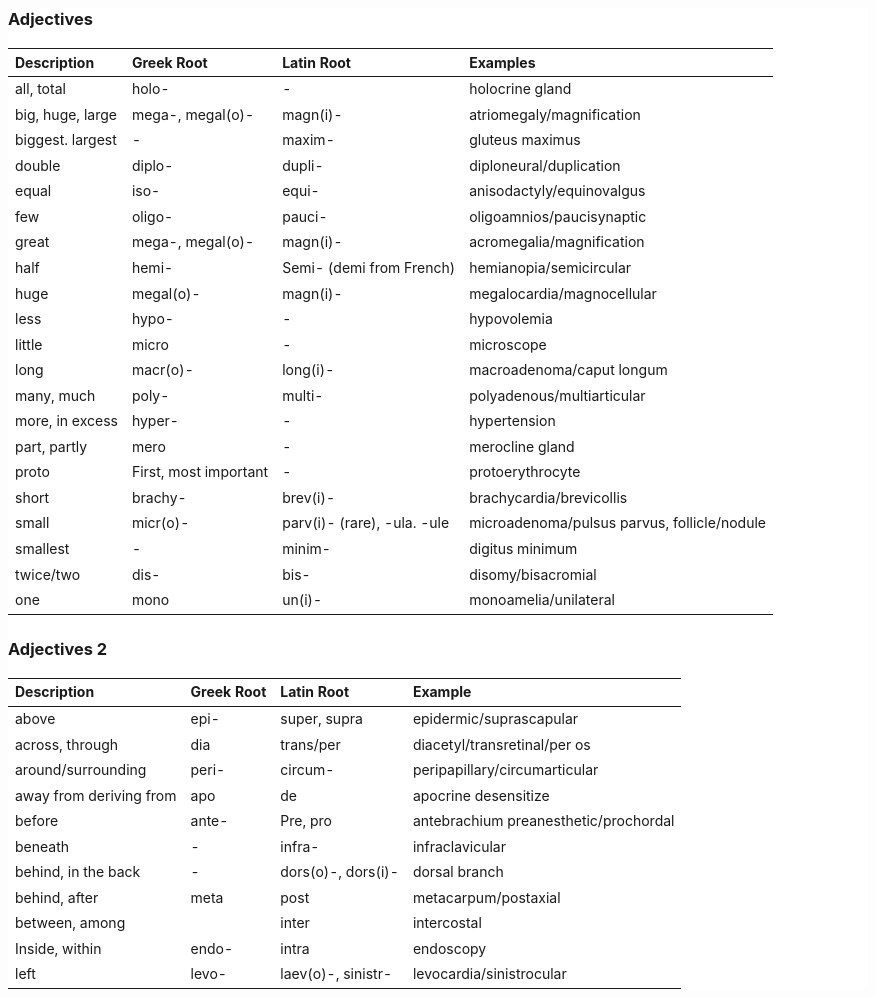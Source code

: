 ### Adjectives

|  **Description**       |  **Greek Root**             |  **Latin Root**                   |  **Examples**                                     |
|:-------------------|:------------------------|:------------------------------|:----------------------------------------------|
|  all, total        |  holo-                  |  -                            |  holocrine gland                              |
|  big, huge, large  |  mega-, megal(o)-       |  magn(i)-                     |  atriomegaly/magnification                    |
|  biggest. largest  |  -                      |  maxim-                       |  gluteus maximus                              |
|  double            |  diplo-                 |  dupli-                       |  diploneural/duplication                      |
|  equal             |  iso-                   |  equi-                        |  anisodactyly/equinovalgus                    |
|  few               |  oligo-                 |  pauci-                       |  oligoamnios/paucisynaptic                    |
|  great             |  mega-, megal(o)-       |  magn(i)-                     |  acromegalia/magnification                    |
|  half              |  hemi-                  |  Semi- (demi from French)     |  hemianopia/semicircular                      |
|  huge              |  megal(o)-              |  magn(i)-                     |  megalocardia/magnocellular                   |
|  less              |  hypo-                  |  -                            |  hypovolemia                                  |
|  little            |  micro                  |  -                            |  microscope                                   |
|  long              |  macr(o)-               |  long(i)-                     |  macroadenoma/caput longum                    |
|  many, much        |  poly-                  |  multi-                       |  polyadenous/multiarticular                   |
|  more, in excess   |  hyper-                 |  -                            |  hypertension                                 |
|  part, partly      |  mero                   |  -                            |  merocline gland                              |
|  proto             |  First, most important  |  -                            |  protoerythrocyte                             |
|  short             |  brachy-                |  brev(i)-                     |  brachycardia/brevicollis                     |
|  small             |  micr(o)-               |  parv(i)- (rare), -ula. -ule  |  microadenoma/pulsus parvus, follicle/nodule  |
|  smallest          |  -                      |  minim-                       |  digitus minimum                              |
|  twice/two         |  dis-                   |  bis-                         |  disomy/bisacromial                           |
|  one               |  mono                   |  un(i)-                       |  monoamelia/unilateral                        |  

### Adjectives 2

| **Description**               | **Greek Root**    | **Latin Root**         | **Example**                               |
|:------------------------- |:------------- |:------------------ |:------------------------------------- |
| above                     | epi-          | super, supra       | epidermic/suprascapular               |
| across, through           | dia           | trans/per          | diacetyl/transretinal/per os          |
| around/surrounding        | peri-         | circum-            | peripapillary/circumarticular         |
| away from deriving from   | apo           | de                 | apocrine desensitize                  |
| before                    | ante-         | Pre, pro           | antebrachium preanesthetic/prochordal |
| beneath                   | -             | infra-             | infraclavicular                       |
| behind, in the back       | -             | dors(o)-, dors(i)- | dorsal branch                         |
| behind, after             | meta          | post               | metacarpum/postaxial                  |
| between, among            |               | inter              | intercostal                           |
| Inside, within            | endo-         | intra              | endoscopy                             |
| left                      | levo-         | laev(o)-, sinistr- | levocardia/sinistrocular              |